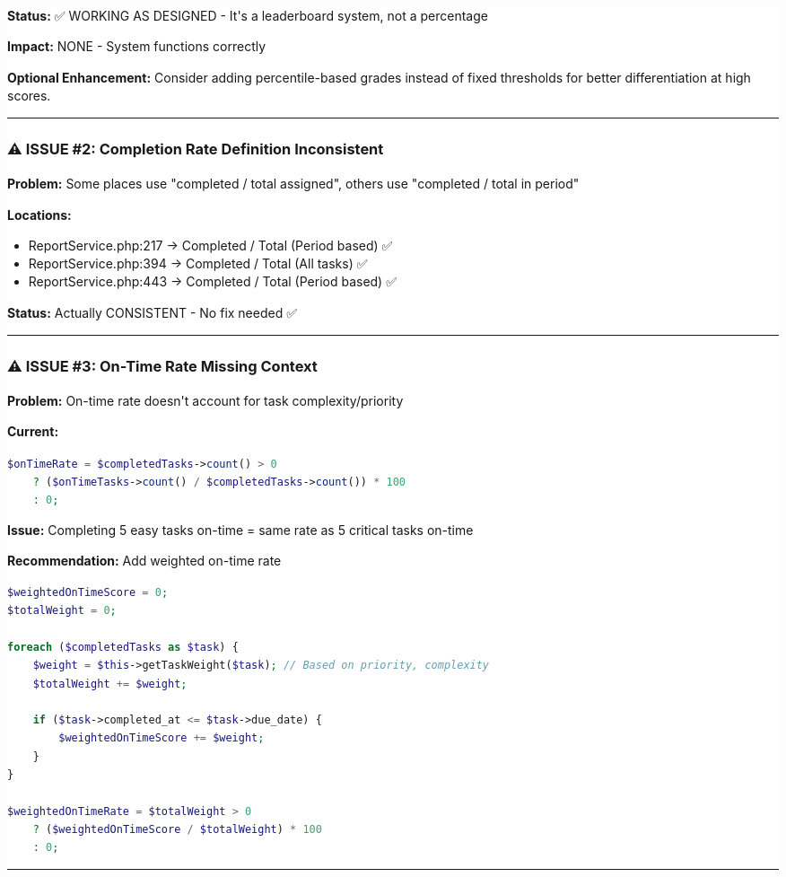 **Status:** ✅ WORKING AS DESIGNED - It's a leaderboard system, not a percentage

**Impact:** NONE - System functions correctly

**Optional Enhancement:**
Consider adding percentile-based grades instead of fixed thresholds for better differentiation at high scores.

---

### ⚠️ ISSUE #2: Completion Rate Definition Inconsistent

**Problem:** Some places use "completed / total assigned", others use "completed / total in period"

**Locations:**
- ReportService.php:217 → Completed / Total (Period based) ✅
- ReportService.php:394 → Completed / Total (All tasks) ✅
- ReportService.php:443 → Completed / Total (Period based) ✅

**Status:** Actually CONSISTENT - No fix needed ✅

---

### ⚠️ ISSUE #3: On-Time Rate Missing Context

**Problem:** On-time rate doesn't account for task complexity/priority

**Current:**
```php
$onTimeRate = $completedTasks->count() > 0
    ? ($onTimeTasks->count() / $completedTasks->count()) * 100
    : 0;
```

**Issue:** Completing 5 easy tasks on-time = same rate as 5 critical tasks on-time

**Recommendation:** Add weighted on-time rate
```php
$weightedOnTimeScore = 0;
$totalWeight = 0;

foreach ($completedTasks as $task) {
    $weight = $this->getTaskWeight($task); // Based on priority, complexity
    $totalWeight += $weight;

    if ($task->completed_at <= $task->due_date) {
        $weightedOnTimeScore += $weight;
    }
}

$weightedOnTimeRate = $totalWeight > 0
    ? ($weightedOnTimeScore / $totalWeight) * 100
    : 0;
```

---
